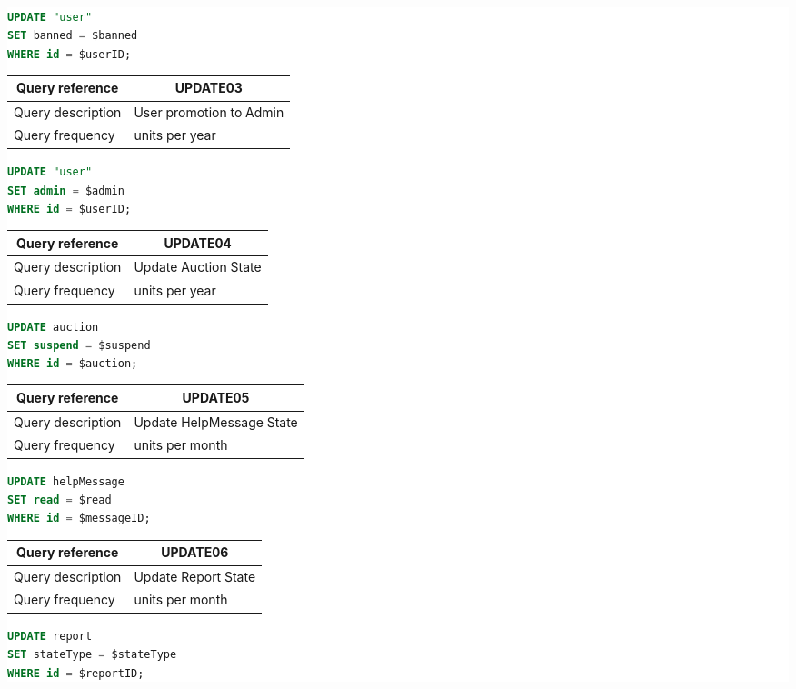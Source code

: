 ```sql 
UPDATE "user" 
SET banned = $banned
WHERE id = $userID;
```



| Query reference    | UPDATE03                  |
|--------------------|---------------------------|
| Query description  | User promotion to Admin   |
| Query frequency    | units per year            |

```sql 
UPDATE "user" 
SET admin = $admin
WHERE id = $userID;
```



| Query reference    | UPDATE04                  |
|--------------------|---------------------------|
| Query description  | Update Auction State      |
| Query frequency    | units per year            |

```sql 
UPDATE auction 
SET suspend = $suspend
WHERE id = $auction;
```



| Query reference    | UPDATE05                  |
|--------------------|---------------------------|
| Query description  | Update HelpMessage State  |
| Query frequency    | units per month           |

```sql
UPDATE helpMessage
SET read = $read
WHERE id = $messageID;
```



| Query reference    | UPDATE06                  |
|--------------------|---------------------------|
| Query description  | Update Report State       |
| Query frequency    | units per month           |

```sql
UPDATE report
SET stateType = $stateType
WHERE id = $reportID;
```
